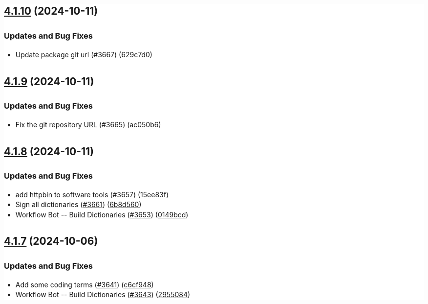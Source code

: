 
## [4.1.10](https://github.com/khulnasoft/codetypo-dicts/compare/@codetypo/dict-software-terms@4.1.9...@codetypo/dict-software-terms@4.1.10) (2024-10-11)


### Updates and Bug Fixes

* Update package git url ([#3667](https://github.com/khulnasoft/codetypo-dicts/issues/3667)) ([629c7d0](https://github.com/khulnasoft/codetypo-dicts/commit/629c7d0a5e1bacad1d3874b1f8372edc3494ef97))

## [4.1.9](https://github.com/khulnasoft/codetypo-dicts/compare/@codetypo/dict-software-terms@4.1.8...@codetypo/dict-software-terms@4.1.9) (2024-10-11)


### Updates and Bug Fixes

* Fix the git repository URL ([#3665](https://github.com/khulnasoft/codetypo-dicts/issues/3665)) ([ac050b6](https://github.com/khulnasoft/codetypo-dicts/commit/ac050b697d57820109995e92fac5ccc32ced1723))

## [4.1.8](https://github.com/khulnasoft/codetypo-dicts/compare/@codetypo/dict-software-terms@4.1.7...@codetypo/dict-software-terms@4.1.8) (2024-10-11)


### Updates and Bug Fixes

* add httpbin to software tools ([#3657](https://github.com/khulnasoft/codetypo-dicts/issues/3657)) ([15ee83f](https://github.com/khulnasoft/codetypo-dicts/commit/15ee83f10b74661d49362b86ff4f5ca7dcc682e5))
* Sign all dictionaries ([#3661](https://github.com/khulnasoft/codetypo-dicts/issues/3661)) ([6b8d560](https://github.com/khulnasoft/codetypo-dicts/commit/6b8d560cf51a593458ce42bca415859f872cfc97))
* Workflow Bot -- Build Dictionaries ([#3653](https://github.com/khulnasoft/codetypo-dicts/issues/3653)) ([0149bcd](https://github.com/khulnasoft/codetypo-dicts/commit/0149bcda3a4d4834aac0929d51908ac0c67e6890))

## [4.1.7](https://github.com/khulnasoft/codetypo-dicts/compare/@codetypo/dict-software-terms@4.1.6...@codetypo/dict-software-terms@4.1.7) (2024-10-06)


### Updates and Bug Fixes

* Add some coding terms ([#3641](https://github.com/khulnasoft/codetypo-dicts/issues/3641)) ([c6cf948](https://github.com/khulnasoft/codetypo-dicts/commit/c6cf948580631719eb5e0cd8c2fcd7074c18d649))
* Workflow Bot -- Build Dictionaries ([#3643](https://github.com/khulnasoft/codetypo-dicts/issues/3643)) ([2955084](https://github.com/khulnasoft/codetypo-dicts/commit/29550848da659f03ccd1e36b2a66b6a3cfcdc6f4))
